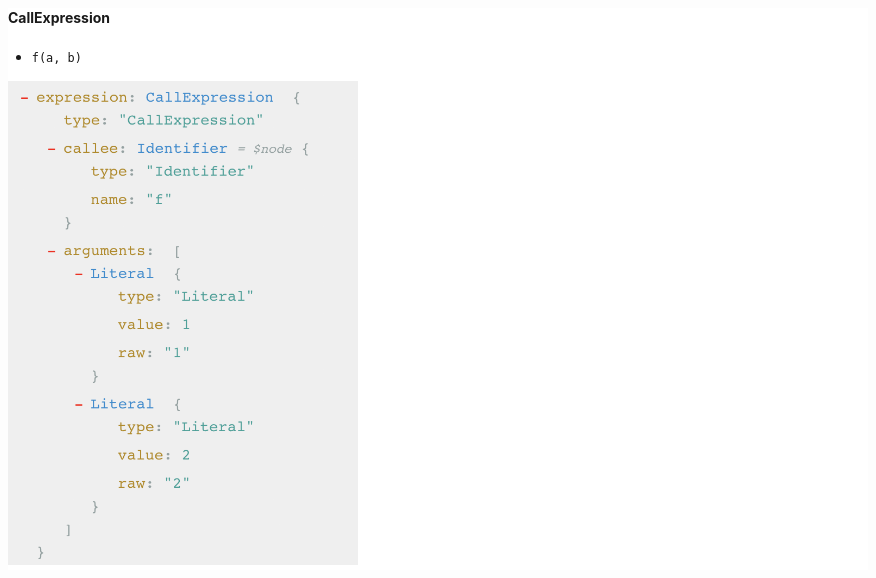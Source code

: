 
<div id="CallExpression"></div>

#### CallExpression

* `f(a, b)`

<img width="350px" src="./img/CallExpression.png" />
